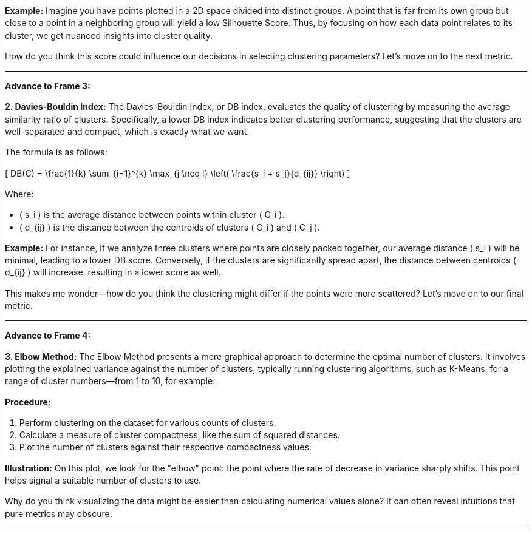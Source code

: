 **Example:** 
Imagine you have points plotted in a 2D space divided into distinct groups. A point that is far from its own group but close to a point in a neighboring group will yield a low Silhouette Score. Thus, by focusing on how each data point relates to its cluster, we get nuanced insights into cluster quality.

How do you think this score could influence our decisions in selecting clustering parameters? Let’s move on to the next metric.

---

**Advance to Frame 3:**

**2. Davies-Bouldin Index:**
The Davies-Bouldin Index, or DB index, evaluates the quality of clustering by measuring the average similarity ratio of clusters. Specifically, a lower DB index indicates better clustering performance, suggesting that the clusters are well-separated and compact, which is exactly what we want.

The formula is as follows:

\[
DB(C) = \frac{1}{k} \sum_{i=1}^{k} \max_{j \neq i} \left( \frac{s_i + s_j}{d_{ij}} \right)
\]

Where:
- \( s_i \) is the average distance between points within cluster \( C_i \).
- \( d_{ij} \) is the distance between the centroids of clusters \( C_i \) and \( C_j \).

**Example:**
For instance, if we analyze three clusters where points are closely packed together, our average distance \( s_i \) will be minimal, leading to a lower DB score. Conversely, if the clusters are significantly spread apart, the distance between centroids \( d_{ij} \) will increase, resulting in a lower score as well.

This makes me wonder—how do you think the clustering might differ if the points were more scattered? Let’s move on to our final metric.

---

**Advance to Frame 4:**

**3. Elbow Method:**
The Elbow Method presents a more graphical approach to determine the optimal number of clusters. It involves plotting the explained variance against the number of clusters, typically running clustering algorithms, such as K-Means, for a range of cluster numbers—from 1 to 10, for example.

**Procedure:**
1. Perform clustering on the dataset for various counts of clusters.
2. Calculate a measure of cluster compactness, like the sum of squared distances.
3. Plot the number of clusters against their respective compactness values.

**Illustration:** 
On this plot, we look for the "elbow" point: the point where the rate of decrease in variance sharply shifts. This point helps signal a suitable number of clusters to use.

Why do you think visualizing the data might be easier than calculating numerical values alone? It can often reveal intuitions that pure metrics may obscure. 

---